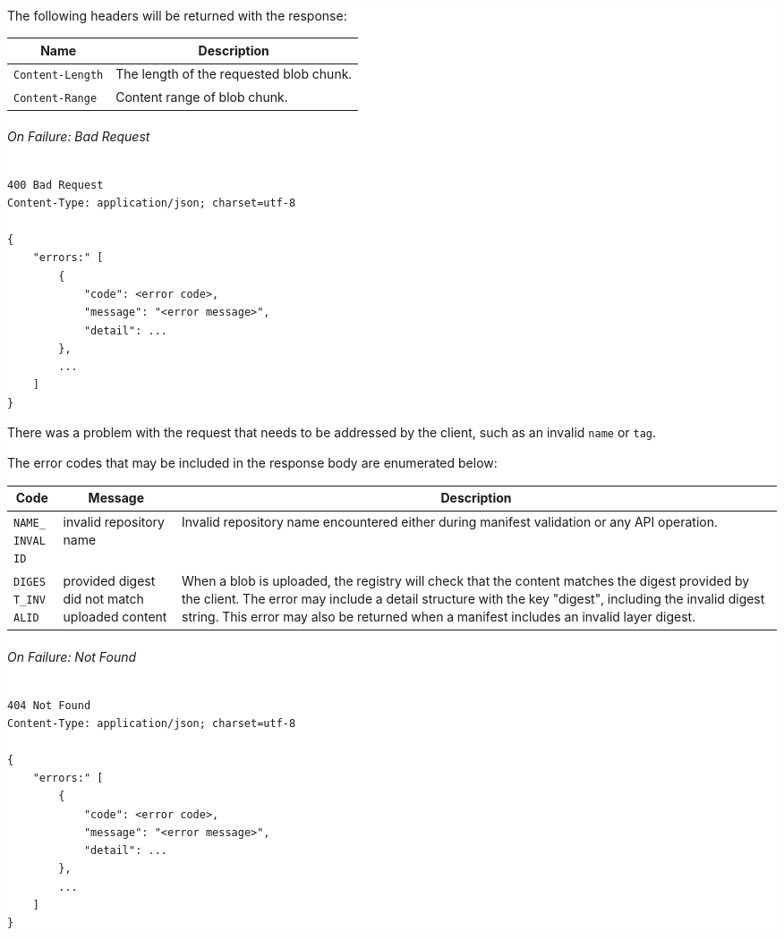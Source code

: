 The following headers will be returned with the response:

|Name|Description|
|----|-----------|
|`Content-Length`|The length of the requested blob chunk.|
|`Content-Range`|Content range of blob chunk.|




###### On Failure: Bad Request

```
400 Bad Request
Content-Type: application/json; charset=utf-8

{
	"errors:" [
	    {
            "code": <error code>,
            "message": "<error message>",
            "detail": ...
        },
        ...
    ]
}
```

There was a problem with the request that needs to be addressed by the client, such as an invalid `name` or `tag`.



The error codes that may be included in the response body are enumerated below:

|Code|Message|Description|
|----|-------|-----------|
| `NAME_INVALID` | invalid repository name | Invalid repository name encountered either during manifest validation or any API operation. |
| `DIGEST_INVALID` | provided digest did not match uploaded content | When a blob is uploaded, the registry will check that the content matches the digest provided by the client. The error may include a detail structure with the key "digest", including the invalid digest string. This error may also be returned when a manifest includes an invalid layer digest. |



###### On Failure: Not Found

```
404 Not Found
Content-Type: application/json; charset=utf-8

{
	"errors:" [
	    {
            "code": <error code>,
            "message": "<error message>",
            "detail": ...
        },
        ...
    ]
}
```
